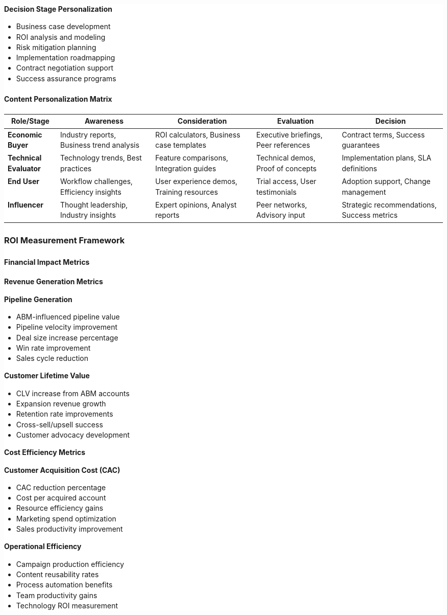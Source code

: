 **Decision Stage Personalization**
- Business case development
- ROI analysis and modeling
- Risk mitigation planning
- Implementation roadmapping
- Contract negotiation support
- Success assurance programs

#### Content Personalization Matrix

| Role/Stage | Awareness | Consideration | Evaluation | Decision |
|------------|-----------|---------------|------------|-----------|
| **Economic Buyer** | Industry reports, Business trend analysis | ROI calculators, Business case templates | Executive briefings, Peer references | Contract terms, Success guarantees |
| **Technical Evaluator** | Technology trends, Best practices | Feature comparisons, Integration guides | Technical demos, Proof of concepts | Implementation plans, SLA definitions |
| **End User** | Workflow challenges, Efficiency insights | User experience demos, Training resources | Trial access, User testimonials | Adoption support, Change management |
| **Influencer** | Thought leadership, Industry insights | Expert opinions, Analyst reports | Peer networks, Advisory input | Strategic recommendations, Success metrics |

### ROI Measurement Framework

#### Financial Impact Metrics

**Revenue Generation Metrics**

**Pipeline Generation**
- ABM-influenced pipeline value
- Pipeline velocity improvement
- Deal size increase percentage
- Win rate improvement
- Sales cycle reduction

**Customer Lifetime Value**
- CLV increase from ABM accounts
- Expansion revenue growth
- Retention rate improvements
- Cross-sell/upsell success
- Customer advocacy development

**Cost Efficiency Metrics**

**Customer Acquisition Cost (CAC)**
- CAC reduction percentage
- Cost per acquired account
- Resource efficiency gains
- Marketing spend optimization
- Sales productivity improvement

**Operational Efficiency**
- Campaign production efficiency
- Content reusability rates
- Process automation benefits
- Team productivity gains
- Technology ROI measurement
